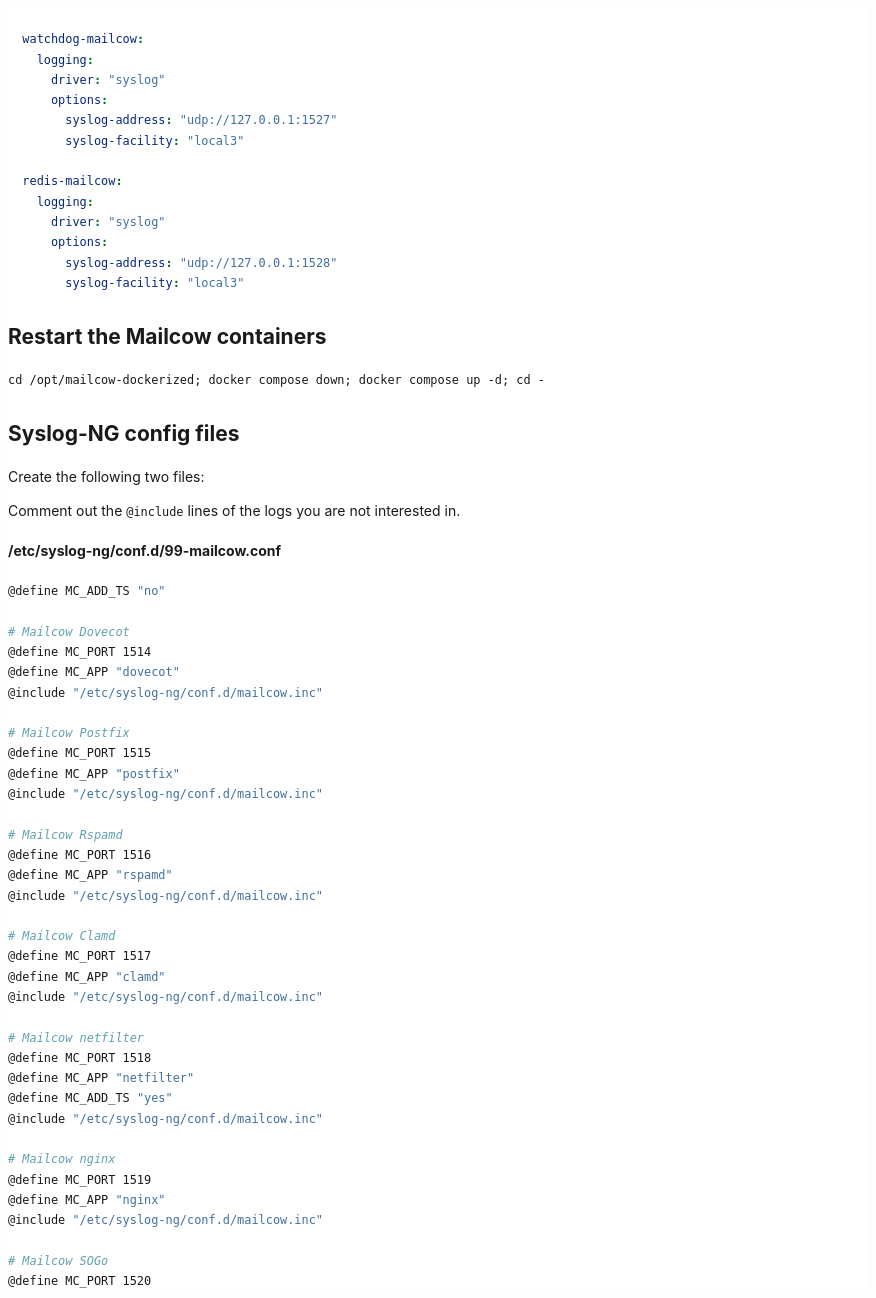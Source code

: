 ```yaml

  watchdog-mailcow:
    logging:
      driver: "syslog"
      options:
        syslog-address: "udp://127.0.0.1:1527"
        syslog-facility: "local3"

  redis-mailcow:
    logging:
      driver: "syslog"
      options:
        syslog-address: "udp://127.0.0.1:1528"
        syslog-facility: "local3"
```

## Restart the Mailcow containers

`cd /opt/mailcow-dockerized; docker compose down; docker compose up -d; cd -`

## Syslog-NG config files

Create the following two files:

Comment out the `@include` lines of the logs you are not interested in.

#### /etc/syslog-ng/conf.d/99-mailcow.conf

```bash
@define MC_ADD_TS "no"

# Mailcow Dovecot
@define MC_PORT 1514
@define MC_APP "dovecot"
@include "/etc/syslog-ng/conf.d/mailcow.inc"

# Mailcow Postfix
@define MC_PORT 1515
@define MC_APP "postfix"
@include "/etc/syslog-ng/conf.d/mailcow.inc"

# Mailcow Rspamd
@define MC_PORT 1516
@define MC_APP "rspamd"
@include "/etc/syslog-ng/conf.d/mailcow.inc"

# Mailcow Clamd
@define MC_PORT 1517
@define MC_APP "clamd"
@include "/etc/syslog-ng/conf.d/mailcow.inc"

# Mailcow netfilter
@define MC_PORT 1518
@define MC_APP "netfilter"
@define MC_ADD_TS "yes"
@include "/etc/syslog-ng/conf.d/mailcow.inc"

# Mailcow nginx
@define MC_PORT 1519
@define MC_APP "nginx"
@include "/etc/syslog-ng/conf.d/mailcow.inc"

# Mailcow SOGo
@define MC_PORT 1520
```